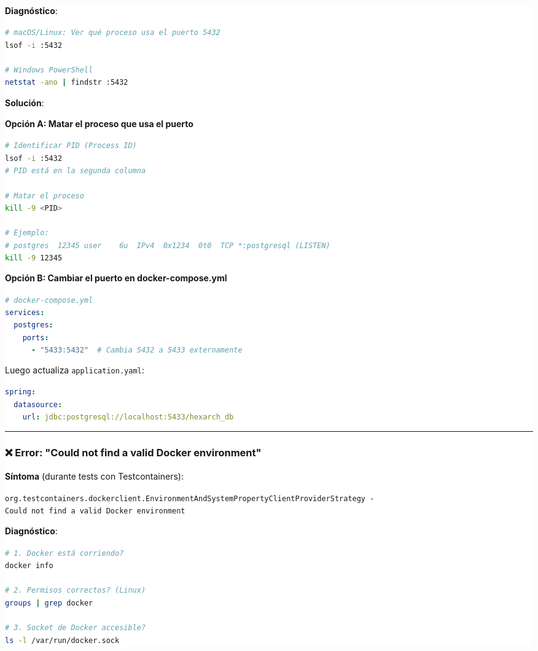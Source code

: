 **Diagnóstico**:
```bash
# macOS/Linux: Ver qué proceso usa el puerto 5432
lsof -i :5432

# Windows PowerShell
netstat -ano | findstr :5432
```

**Solución**:

**Opción A: Matar el proceso que usa el puerto**
```bash
# Identificar PID (Process ID)
lsof -i :5432
# PID está en la segunda columna

# Matar el proceso
kill -9 <PID>

# Ejemplo:
# postgres  12345 user    6u  IPv4  0x1234  0t0  TCP *:postgresql (LISTEN)
kill -9 12345
```

**Opción B: Cambiar el puerto en docker-compose.yml**
```yaml
# docker-compose.yml
services:
  postgres:
    ports:
      - "5433:5432"  # Cambia 5432 a 5433 externamente
```

Luego actualiza `application.yaml`:
```yaml
spring:
  datasource:
    url: jdbc:postgresql://localhost:5433/hexarch_db
```

---

### ❌ Error: "Could not find a valid Docker environment"

**Síntoma** (durante tests con Testcontainers):
```
org.testcontainers.dockerclient.EnvironmentAndSystemPropertyClientProviderStrategy -
Could not find a valid Docker environment
```

**Diagnóstico**:
```bash
# 1. Docker está corriendo?
docker info

# 2. Permisos correctos? (Linux)
groups | grep docker

# 3. Socket de Docker accesible?
ls -l /var/run/docker.sock
```
